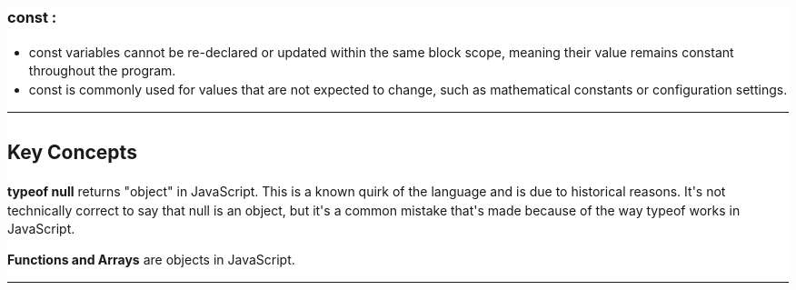 ### **const :**

- const variables cannot be re-declared or updated within the same block scope, meaning their value remains constant throughout the program.
- const is commonly used for values that are not expected to change, such as mathematical constants or configuration settings.

---

## **Key Concepts**

**typeof null** returns "object" in JavaScript. This is a known quirk of the language and is due to historical reasons. It's not technically correct to say that null is an object, but it's a common mistake that's made because of the way typeof works in JavaScript.

**Functions and Arrays** are objects in JavaScript.

---
